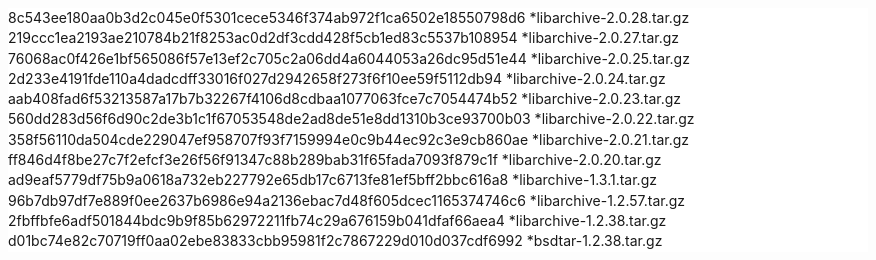 8c543ee180aa0b3d2c045e0f5301cece5346f374ab972f1ca6502e18550798d6 *libarchive-2.0.28.tar.gz
219ccc1ea2193ae210784b21f8253ac0d2df3cdd428f5cb1ed83c5537b108954 *libarchive-2.0.27.tar.gz
76068ac0f426e1bf565086f57e13ef2c705c2a06dd4a6044053a26dc95d51e44 *libarchive-2.0.25.tar.gz
2d233e4191fde110a4dadcdff33016f027d2942658f273f6f10ee59f5112db94 *libarchive-2.0.24.tar.gz
aab408fad6f53213587a17b7b32267f4106d8cdbaa1077063fce7c7054474b52 *libarchive-2.0.23.tar.gz
560dd283d56f6d90c2de3b1c1f67053548de2ad8de51e8dd1310b3ce93700b03 *libarchive-2.0.22.tar.gz
358f56110da504cde229047ef958707f93f7159994e0c9b44ec92c3e9cb860ae *libarchive-2.0.21.tar.gz
ff846d4f8be27c7f2efcf3e26f56f91347c88b289bab31f65fada7093f879c1f *libarchive-2.0.20.tar.gz
ad9eaf5779df75b9a0618a732eb227792e65db17c6713fe81ef5bff2bbc616a8 *libarchive-1.3.1.tar.gz
96b7db97df7e889f0ee2637b6986e94a2136ebac7d48f605dcec1165374746c6 *libarchive-1.2.57.tar.gz
2fbffbfe6adf501844bdc9b9f85b62972211fb74c29a676159b041dfaf66aea4 *libarchive-1.2.38.tar.gz
d01bc74e82c70719ff0aa02ebe83833cbb95981f2c7867229d010d037cdf6992 *bsdtar-1.2.38.tar.gz
